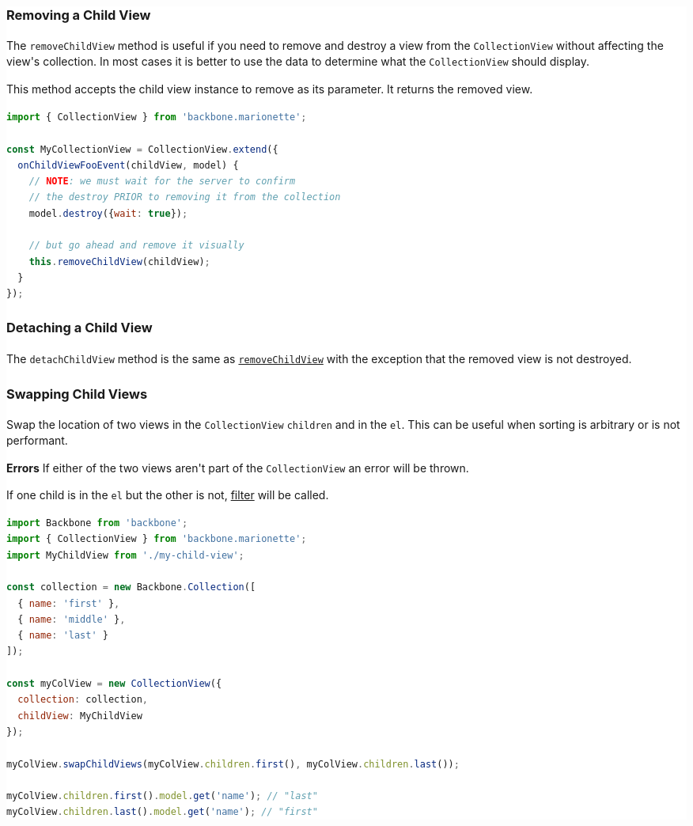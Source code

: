 ### Removing a Child View

The `removeChildView` method is useful if you need to remove and destroy a view from
the `CollectionView` without affecting the view's collection.  In most cases it is
better to use the data to determine what the `CollectionView` should display.

This method accepts the child view instance to remove as its parameter. It returns
the removed view.

```javascript
import { CollectionView } from 'backbone.marionette';

const MyCollectionView = CollectionView.extend({
  onChildViewFooEvent(childView, model) {
    // NOTE: we must wait for the server to confirm
    // the destroy PRIOR to removing it from the collection
    model.destroy({wait: true});

    // but go ahead and remove it visually
    this.removeChildView(childView);
  }
});
```

### Detaching a Child View

The `detachChildView` method is the same as [`removeChildView`](#removing-a-child-view)
with the exception that the removed view is not destroyed.

### Swapping Child Views

Swap the location of two views in the `CollectionView` `children` and in the `el`.
This can be useful when sorting is arbitrary or is not performant.

**Errors** If either of the two views aren't part of the `CollectionView` an error will be thrown.

If one child is in the `el` but the other is not, [filter](#filtering-the-children) will be called.

```javascript
import Backbone from 'backbone';
import { CollectionView } from 'backbone.marionette';
import MyChildView from './my-child-view';

const collection = new Backbone.Collection([
  { name: 'first' },
  { name: 'middle' },
  { name: 'last' }
]);

const myColView = new CollectionView({
  collection: collection,
  childView: MyChildView
});

myColView.swapChildViews(myColView.children.first(), myColView.children.last());

myColView.children.first().model.get('name'); // "last"
myColView.children.last().model.get('name'); // "first"
```
